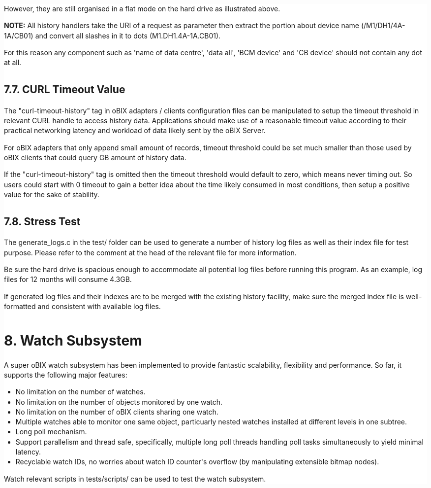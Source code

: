 However, they are still organised in a flat mode on the hard drive as illustrated above.

**NOTE:** All history handlers take the URI of a request as parameter then extract the portion about device name (/M1/DH1/4A-1A/CB01) and convert all slashes in it to dots (M1.DH1.4A-1A.CB01).

For this reason any component such as 'name of data centre', 'data all', 'BCM device' and 'CB device' should not contain any dot at all.


## 7.7. CURL Timeout Value

The "curl-timeout-history" tag in oBIX adapters / clients configuration files can be manipulated to setup the timeout threshold in relevant CURL handle to access history data. Applications should make use of a reasonable timeout value according to their practical networking latency and workload of data likely sent by the oBIX Server.

For oBIX adapters that only append small amount of records, timeout threshold could be set much smaller than those used by oBIX clients that could query GB amount of history data.

If the "curl-timeout-history" tag is omitted then the timeout threshold would default to zero, which means never timing out. So users could start with 0 timeout to gain a better idea about the time likely consumed in most conditions, then setup a positive value for the sake of stability.


## 7.8. Stress Test

The generate_logs.c in the test/ folder can be used to generate a number of history log files as well as their index file for test purpose. Please refer to the comment at the head of the relevant file for more information.

Be sure the hard drive is spacious enough to accommodate all potential log files before running this program. As an example, log files for 12 months will consume 4.3GB.

If generated log files and their indexes are to be merged with the existing history facility, make sure the merged index file is well-formatted and consistent with available log files.


# 8. Watch Subsystem

A super oBIX watch subsystem has been implemented to provide fantastic scalability, flexibility and performance. So far, it supports the following major features:

* No limitation on the number of watches.
* No limitation on the number of objects monitored by one watch.
* No limitation on the number of oBIX clients sharing one watch.
* Multiple watches able to monitor one same object, particuarly nested watches installed at different levels in one subtree.
* Long poll mechanism.
* Support parallelism and thread safe, specifically, multiple long poll threads handling poll tasks simultaneously to yield minimal latency.
* Recyclable watch IDs, no worries about watch ID counter's overflow (by manipulating extensible bitmap nodes).

Watch relevant scripts in tests/scripts/ can be used to test the watch subsystem.
